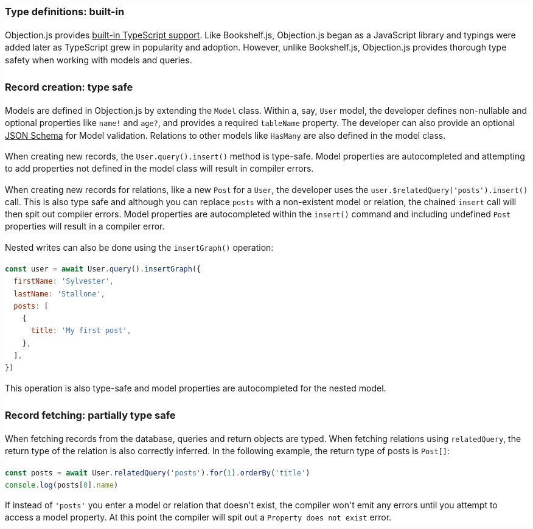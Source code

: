 ### Type definitions: built-in

Objection.js provides [built-in TypeScript support](https://github.com/Vincit/objection.js/blob/master/typings/objection/index.d.ts). Like Bookshelf.js, Objection.js began as a JavaScript library and typings were added later as TypeScript grew in popularity and adoption. However, unlike Bookshelf.js, Objection.js provides thorough type safety when working with models and queries.

### Record creation: type safe

Models are defined in Objection.js by extending the `Model` class. Within a, say, `User` model, the developer defines non-nullable and optional properties like `name!` and `age?`, and provides a required `tableName` property. The developer can also provide an optional [JSON Schema](https://json-schema.org) for Model validation. Relations to other models like `HasMany` are also defined in the model class.

When creating new records, the `User.query().insert()` method is type-safe. Model properties are autocompleted and attempting to add properties not defined in the model class will result in compiler errors.

When creating new records for relations, like a new `Post` for a `User`, the developer uses the `user.$relatedQuery('posts').insert()` call. This is also type safe and although you can replace `posts` with a non-existent model or relation, the chained `insert` call will then spit out compiler errors. Model properties are autocompleted within the `insert()` command and including undefined `Post` properties will result in a compiler error.

Nested writes can also be done using the `insertGraph()` operation:

```javascript
const user = await User.query().insertGraph({
  firstName: 'Sylvester',
  lastName: 'Stallone',
  posts: [
    {
      title: 'My first post',
    },
  ],
})
```

This operation is also type-safe and model properties are autocompleted for the nested model.

### Record fetching: partially type safe

When fetching records from the database, queries and return objects are typed. When fetching relations using `relatedQuery`, the return type of the relation is also correctly inferred. In the following example, the return type of posts is `Post[]`:

```javascript
const posts = await User.relatedQuery('posts').for(1).orderBy('title')
console.log(posts[0].name)
```

If instead of `'posts'` you enter a model or relation that doesn't exist, the compiler won't emit any errors until you attempt to access a model property. At this point the compiler will spit out a `Property does not exist` error.
